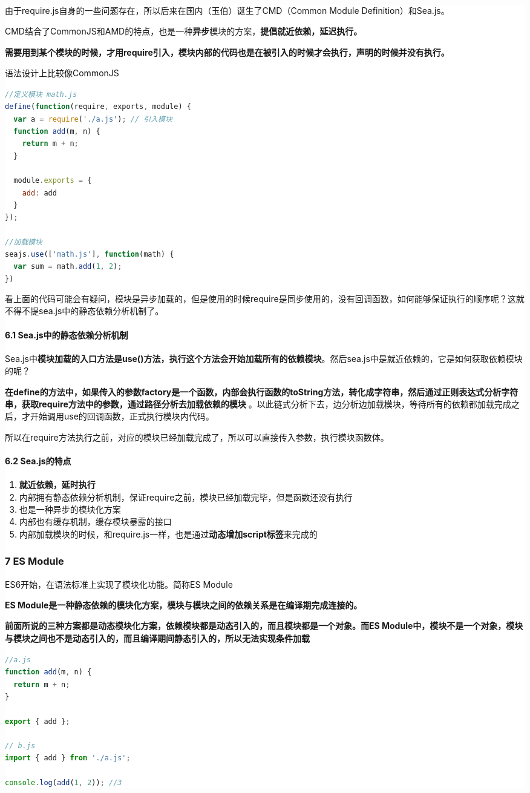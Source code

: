 由于require.js自身的一些问题存在，所以后来在国内（玉伯）诞生了CMD（Common Module Definition）和Sea.js。

CMD结合了CommonJS和AMD的特点，也是一种**异步**模块的方案，**提倡就近依赖，延迟执行。**

**需要用到某个模块的时候，才用require引入，模块内部的代码也是在被引入的时候才会执行，声明的时候并没有执行。**

语法设计上比较像CommonJS

```js
//定义模块 math.js
define(function(require, exports, module) {
  var a = require('./a.js'); // 引入模块
  function add(m, n) {
    return m + n;
  }

  module.exports = {
    add: add
  }
});

//加载模块
seajs.use(['math.js'], function(math) {
  var sum = math.add(1, 2);
})
```

看上面的代码可能会有疑问，模块是异步加载的，但是使用的时候require是同步使用的，没有回调函数，如何能够保证执行的顺序呢？这就不得不提sea.js中的静态依赖分析机制了。

#### 6.1 Sea.js中的静态依赖分析机制

Sea.js中**模块加载的入口方法是use()方法，执行这个方法会开始加载所有的依赖模块**。然后sea.js中是就近依赖的，它是如何获取依赖模块的呢？

**在define的方法中，如果传入的参数factory是一个函数，内部会执行函数的toString方法，转化成字符串，然后通过正则表达式分析字符串，获取require方法中的参数，通过路径分析去加载依赖的模块**
。以此链式分析下去，边分析边加载模块，等待所有的依赖都加载完成之后，才开始调用use的回调函数，正式执行模块内代码。

所以在require方法执行之前，对应的模块已经加载完成了，所以可以直接传入参数，执行模块函数体。

#### 6.2 Sea.js的特点

1. **就近依赖，延时执行**
2. 内部拥有静态依赖分析机制，保证require之前，模块已经加载完毕，但是函数还没有执行
3. 也是一种异步的模块化方案
4. 内部也有缓存机制，缓存模块暴露的接口
5. 内部加载模块的时候，和require.js一样，也是通过**动态增加script标签**来完成的

### 7 ES Module

ES6开始，在语法标准上实现了模块化功能。简称ES Module

**ES Module是一种静态依赖的模块化方案，模块与模块之间的依赖关系是在编译期完成连接的。**

**前面所说的三种方案都是动态模块化方案，依赖模块都是动态引入的，而且模块都是一个对象。而ES Module中，模块不是一个对象，模块与模块之间也不是动态引入的，而且编译期间静态引入的，所以无法实现条件加载**

```js
//a.js
function add(m, n) {
  return m + n;
}

export { add };

// b.js
import { add } from './a.js';

console.log(add(1, 2)); //3
```
